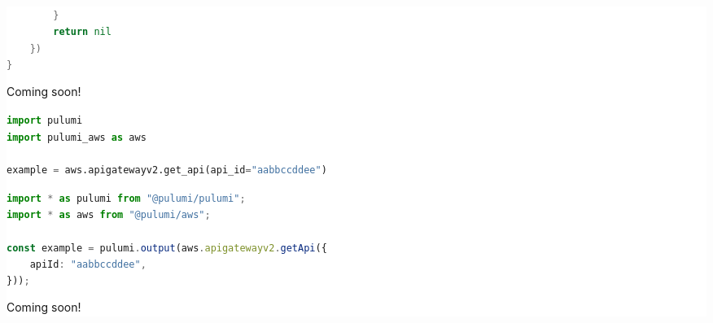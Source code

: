 ```go
		}
		return nil
	})
}
```


</pulumi-choosable>
</div>


<div>
<pulumi-choosable type="language" values="java">

Coming soon!

</pulumi-choosable>
</div>


<div>
<pulumi-choosable type="language" values="python">

```python
import pulumi
import pulumi_aws as aws

example = aws.apigatewayv2.get_api(api_id="aabbccddee")
```


</pulumi-choosable>
</div>


<div>
<pulumi-choosable type="language" values="typescript">


```typescript
import * as pulumi from "@pulumi/pulumi";
import * as aws from "@pulumi/aws";

const example = pulumi.output(aws.apigatewayv2.getApi({
    apiId: "aabbccddee",
}));
```


</pulumi-choosable>
</div>


<div>
<pulumi-choosable type="language" values="yaml">

Coming soon!

</pulumi-choosable>
</div>
